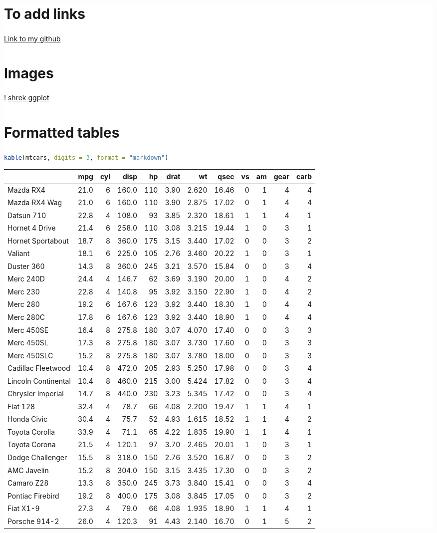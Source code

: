 # To add links

[Link to my github](https://github.com/mamata2423/ReproducibilityClass)

# Images

! [shrek ggplot](Xylella.jpg)

# Formatted tables

``` r
kable(mtcars, digits = 3, format = "markdown")
```

|                     |  mpg | cyl |  disp |  hp | drat |    wt |  qsec |  vs |  am | gear | carb |
|:--------------------|-----:|----:|------:|----:|-----:|------:|------:|----:|----:|-----:|-----:|
| Mazda RX4           | 21.0 |   6 | 160.0 | 110 | 3.90 | 2.620 | 16.46 |   0 |   1 |    4 |    4 |
| Mazda RX4 Wag       | 21.0 |   6 | 160.0 | 110 | 3.90 | 2.875 | 17.02 |   0 |   1 |    4 |    4 |
| Datsun 710          | 22.8 |   4 | 108.0 |  93 | 3.85 | 2.320 | 18.61 |   1 |   1 |    4 |    1 |
| Hornet 4 Drive      | 21.4 |   6 | 258.0 | 110 | 3.08 | 3.215 | 19.44 |   1 |   0 |    3 |    1 |
| Hornet Sportabout   | 18.7 |   8 | 360.0 | 175 | 3.15 | 3.440 | 17.02 |   0 |   0 |    3 |    2 |
| Valiant             | 18.1 |   6 | 225.0 | 105 | 2.76 | 3.460 | 20.22 |   1 |   0 |    3 |    1 |
| Duster 360          | 14.3 |   8 | 360.0 | 245 | 3.21 | 3.570 | 15.84 |   0 |   0 |    3 |    4 |
| Merc 240D           | 24.4 |   4 | 146.7 |  62 | 3.69 | 3.190 | 20.00 |   1 |   0 |    4 |    2 |
| Merc 230            | 22.8 |   4 | 140.8 |  95 | 3.92 | 3.150 | 22.90 |   1 |   0 |    4 |    2 |
| Merc 280            | 19.2 |   6 | 167.6 | 123 | 3.92 | 3.440 | 18.30 |   1 |   0 |    4 |    4 |
| Merc 280C           | 17.8 |   6 | 167.6 | 123 | 3.92 | 3.440 | 18.90 |   1 |   0 |    4 |    4 |
| Merc 450SE          | 16.4 |   8 | 275.8 | 180 | 3.07 | 4.070 | 17.40 |   0 |   0 |    3 |    3 |
| Merc 450SL          | 17.3 |   8 | 275.8 | 180 | 3.07 | 3.730 | 17.60 |   0 |   0 |    3 |    3 |
| Merc 450SLC         | 15.2 |   8 | 275.8 | 180 | 3.07 | 3.780 | 18.00 |   0 |   0 |    3 |    3 |
| Cadillac Fleetwood  | 10.4 |   8 | 472.0 | 205 | 2.93 | 5.250 | 17.98 |   0 |   0 |    3 |    4 |
| Lincoln Continental | 10.4 |   8 | 460.0 | 215 | 3.00 | 5.424 | 17.82 |   0 |   0 |    3 |    4 |
| Chrysler Imperial   | 14.7 |   8 | 440.0 | 230 | 3.23 | 5.345 | 17.42 |   0 |   0 |    3 |    4 |
| Fiat 128            | 32.4 |   4 |  78.7 |  66 | 4.08 | 2.200 | 19.47 |   1 |   1 |    4 |    1 |
| Honda Civic         | 30.4 |   4 |  75.7 |  52 | 4.93 | 1.615 | 18.52 |   1 |   1 |    4 |    2 |
| Toyota Corolla      | 33.9 |   4 |  71.1 |  65 | 4.22 | 1.835 | 19.90 |   1 |   1 |    4 |    1 |
| Toyota Corona       | 21.5 |   4 | 120.1 |  97 | 3.70 | 2.465 | 20.01 |   1 |   0 |    3 |    1 |
| Dodge Challenger    | 15.5 |   8 | 318.0 | 150 | 2.76 | 3.520 | 16.87 |   0 |   0 |    3 |    2 |
| AMC Javelin         | 15.2 |   8 | 304.0 | 150 | 3.15 | 3.435 | 17.30 |   0 |   0 |    3 |    2 |
| Camaro Z28          | 13.3 |   8 | 350.0 | 245 | 3.73 | 3.840 | 15.41 |   0 |   0 |    3 |    4 |
| Pontiac Firebird    | 19.2 |   8 | 400.0 | 175 | 3.08 | 3.845 | 17.05 |   0 |   0 |    3 |    2 |
| Fiat X1-9           | 27.3 |   4 |  79.0 |  66 | 4.08 | 1.935 | 18.90 |   1 |   1 |    4 |    1 |
| Porsche 914-2       | 26.0 |   4 | 120.3 |  91 | 4.43 | 2.140 | 16.70 |   0 |   1 |    5 |    2 |